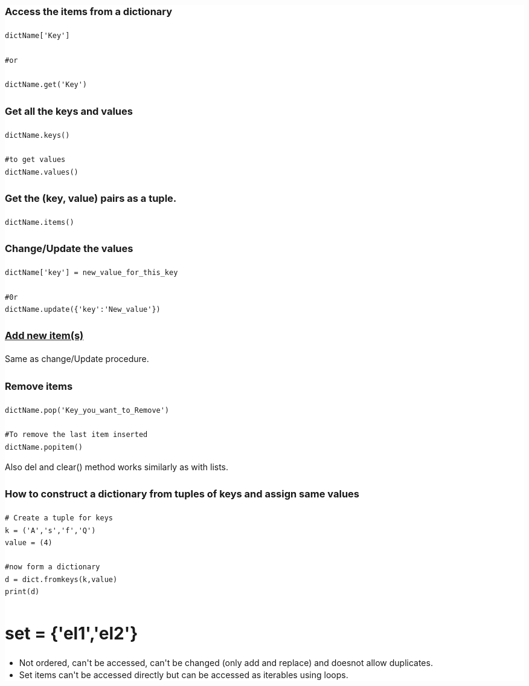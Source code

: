 ### Access the items from a dictionary
```
dictName['Key']

#or

dictName.get('Key')
```
### Get all the keys and values
```
dictName.keys()

#to get values 
dictName.values()
```

### Get the (key, value) pairs as a tuple.
```
dictName.items()
```

### Change/Update the values
```
dictName['key'] = new_value_for_this_key

#0r
dictName.update({'key':'New_value'})
```
### [Add new item(s)](#changeupdate-the-values) 
Same as change/Update procedure.

### Remove items
```
dictName.pop('Key_you_want_to_Remove')

#To remove the last item inserted
dictName.popitem()
```
Also del and clear() method works similarly as with lists.


### How to construct a dictionary from tuples of keys and assign same values
```
# Create a tuple for keys
k = ('A','s','f','Q')
value = (4)

#now form a dictionary
d = dict.fromkeys(k,value)
print(d)
```
# set = {'el1','el2'}
- Not ordered, can't be accessed, can't be changed (only add and replace) and doesnot allow duplicates. 
- Set items can't be accessed directly but can be accessed as iterables using loops.
